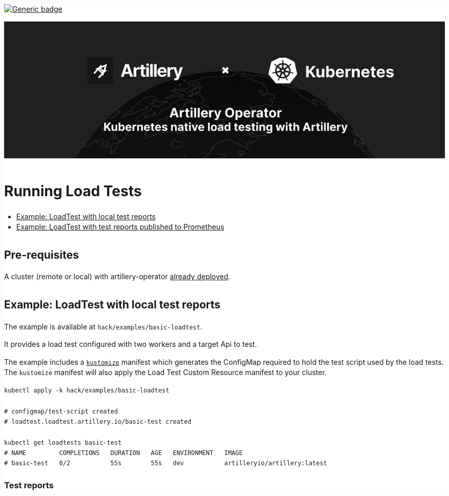 [![Generic badge](https://img.shields.io/badge/Stage-Early%20Alpha-red.svg)](https://shields.io/)

<img width="1012" alt="Kubernetes native load testing" src="../assets/artillery-operator-header.png">

# Running Load Tests

- [Example: LoadTest with local test reports](#example-loadtest-with-local-test-reports)
- [Example: LoadTest with test reports published to Prometheus](#example-loadtest-with-test-reports-published-to-prometheus)

## Pre-requisites

A cluster (remote or local) with artillery-operator [already deployed](#trial-in-your-own-cluster).

## Example: LoadTest with local test reports

The example is available at `hack/examples/basic-loadtest`.

It provides a load test configured with two workers and a target Api to test.

The example includes a [`kustomize`](https://kustomize.io) manifest which generates the ConfigMap required to hold the
test script used by the load tests. The `kustomize` manifest will also apply the Load Test Custom Resource manifest to
your cluster.

  ```shell
  kubectl apply -k hack/examples/basic-loadtest
  
  # configmap/test-script created
  # loadtest.loadtest.artillery.io/basic-test created
  
  kubectl get loadtests basic-test
  # NAME         COMPLETIONS   DURATION   AGE   ENVIRONMENT   IMAGE
  # basic-test   0/2           55s        55s   dev           artilleryio/artillery:latest
  ```

### Test reports
